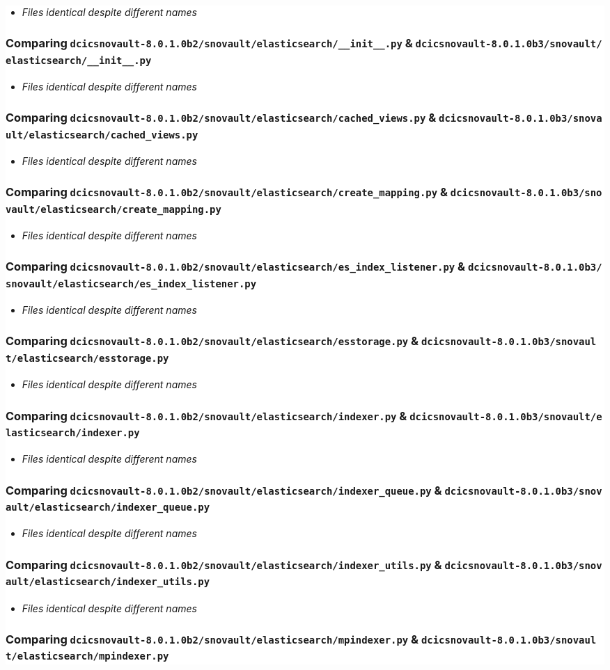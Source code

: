  * *Files identical despite different names*

### Comparing `dcicsnovault-8.0.1.0b2/snovault/elasticsearch/__init__.py` & `dcicsnovault-8.0.1.0b3/snovault/elasticsearch/__init__.py`

 * *Files identical despite different names*

### Comparing `dcicsnovault-8.0.1.0b2/snovault/elasticsearch/cached_views.py` & `dcicsnovault-8.0.1.0b3/snovault/elasticsearch/cached_views.py`

 * *Files identical despite different names*

### Comparing `dcicsnovault-8.0.1.0b2/snovault/elasticsearch/create_mapping.py` & `dcicsnovault-8.0.1.0b3/snovault/elasticsearch/create_mapping.py`

 * *Files identical despite different names*

### Comparing `dcicsnovault-8.0.1.0b2/snovault/elasticsearch/es_index_listener.py` & `dcicsnovault-8.0.1.0b3/snovault/elasticsearch/es_index_listener.py`

 * *Files identical despite different names*

### Comparing `dcicsnovault-8.0.1.0b2/snovault/elasticsearch/esstorage.py` & `dcicsnovault-8.0.1.0b3/snovault/elasticsearch/esstorage.py`

 * *Files identical despite different names*

### Comparing `dcicsnovault-8.0.1.0b2/snovault/elasticsearch/indexer.py` & `dcicsnovault-8.0.1.0b3/snovault/elasticsearch/indexer.py`

 * *Files identical despite different names*

### Comparing `dcicsnovault-8.0.1.0b2/snovault/elasticsearch/indexer_queue.py` & `dcicsnovault-8.0.1.0b3/snovault/elasticsearch/indexer_queue.py`

 * *Files identical despite different names*

### Comparing `dcicsnovault-8.0.1.0b2/snovault/elasticsearch/indexer_utils.py` & `dcicsnovault-8.0.1.0b3/snovault/elasticsearch/indexer_utils.py`

 * *Files identical despite different names*

### Comparing `dcicsnovault-8.0.1.0b2/snovault/elasticsearch/mpindexer.py` & `dcicsnovault-8.0.1.0b3/snovault/elasticsearch/mpindexer.py`
